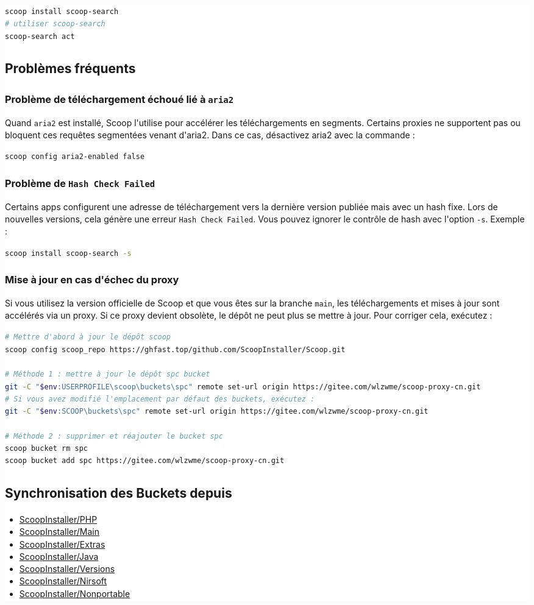 ```bash
scoop install scoop-search
# utiliser scoop-search
scoop-search act
```

## Problèmes fréquents

### Problème de téléchargement échoué lié à `aria2`

Quand `aria2` est installé, Scoop l'utilise pour accélérer les téléchargements en segments. Certains proxies ne supportent pas ou bloquent ces requêtes segmentées venant d'aria2. Dans ce cas, désactivez aria2 avec la commande :

```bash
scoop config aria2-enabled false
```

### Problème de `Hash Check Failed`

Certains apps configurent une adresse de téléchargement vers la dernière version publiée mais avec un hash fixe. Lors de nouvelles versions, cela génère une erreur `Hash Check Failed`. Vous pouvez ignorer le contrôle de hash avec l'option `-s`. Exemple :

```bash
scoop install scoop-search -s
```

### Mise à jour en cas d'échec du proxy

Si vous utilisez la version officielle de Scoop et que vous êtes sur la branche `main`, les téléchargements et mises à jour sont accélérés via un proxy. Si ce proxy devient obsolète, le dépôt ne peut plus se mettre à jour. Pour corriger cela, exécutez :

```bash
# Mettre d'abord à jour le dépôt scoop
scoop config scoop_repo https://ghfast.top/github.com/ScoopInstaller/Scoop.git

# Méthode 1 : mettre à jour le dépôt spc bucket
git -C "$env:USERPROFILE\scoop\buckets\spc" remote set-url origin https://gitee.com/wlzwme/scoop-proxy-cn.git
# Si vous avez modifié l'emplacement par défaut des buckets, exécutez :
git -C "$env:SCOOP\buckets\spc" remote set-url origin https://gitee.com/wlzwme/scoop-proxy-cn.git

# Méthode 2 : supprimer et réajouter le bucket spc
scoop bucket rm spc
scoop bucket add spc https://gitee.com/wlzwme/scoop-proxy-cn.git
```

## Synchronisation des Buckets depuis

- [ScoopInstaller/PHP](https://raw.githubusercontent.com/lzwme/scoop-proxy-cn/sync/ScoopInstaller/PHP)
- [ScoopInstaller/Main](https://raw.githubusercontent.com/lzwme/scoop-proxy-cn/sync/ScoopInstaller/Main)
- [ScoopInstaller/Extras](https://raw.githubusercontent.com/lzwme/scoop-proxy-cn/sync/ScoopInstaller/Extras)
- [ScoopInstaller/Java](https://raw.githubusercontent.com/lzwme/scoop-proxy-cn/sync/ScoopInstaller/Java)
- [ScoopInstaller/Versions](https://raw.githubusercontent.com/lzwme/scoop-proxy-cn/sync/ScoopInstaller/Versions)
- [ScoopInstaller/Nirsoft](https://raw.githubusercontent.com/lzwme/scoop-proxy-cn/sync/ScoopInstaller/Nirsoft)
- [ScoopInstaller/Nonportable](https://raw.githubusercontent.com/lzwme/scoop-proxy-cn/sync/ScoopInstaller/Nonportable)
